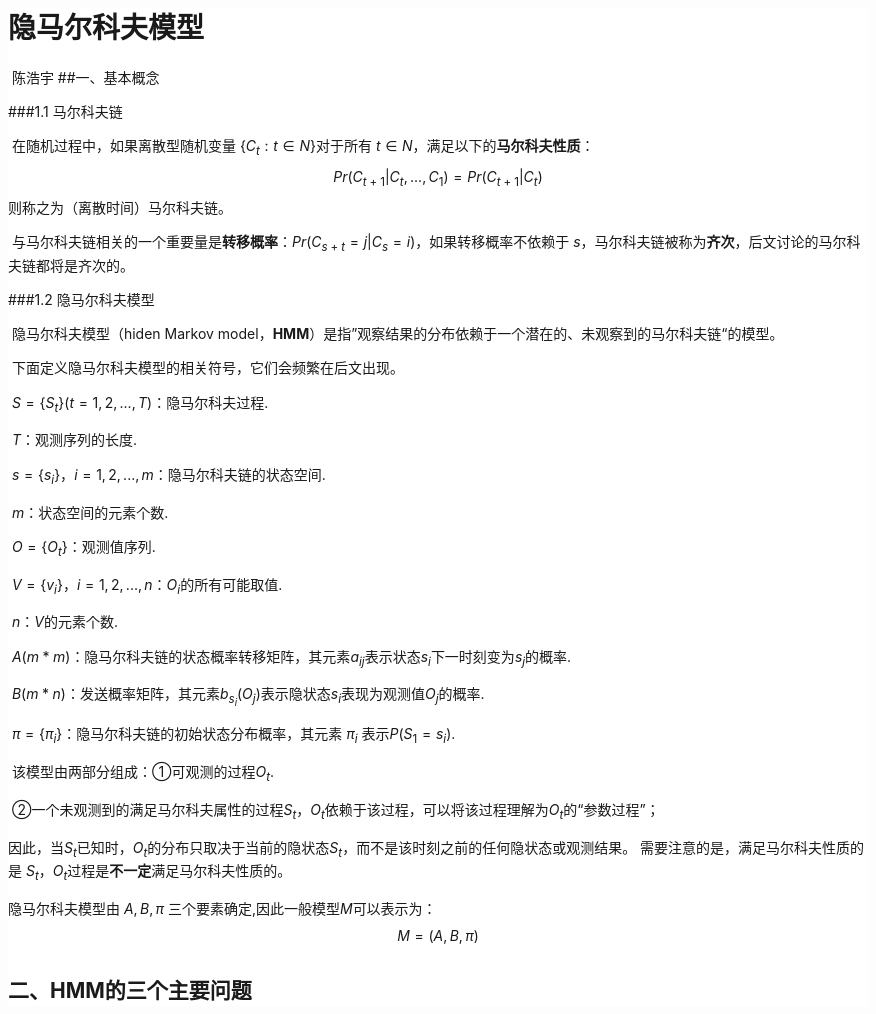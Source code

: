 # 隐马尔科夫模型
​ 陈浩宇
##一、基本概念

###1.1 马尔科夫链

​        在随机过程中，如果离散型随机变量 $\{C_t:t \in N\}$对于所有 $t \in N$，满足以下的**马尔科夫性质**：
$$
Pr(C_{t+1}|C_t,...,C_1)=Pr(C_{t+1}|C_t)
$$
则称之为（离散时间）马尔科夫链。

​        与马尔科夫链相关的一个重要量是**转移概率**：$Pr(C_{s+t}=j|C_s=i)$，如果转移概率不依赖于 $s$，马尔科夫链被称为**齐次**，后文讨论的马尔科夫链都将是齐次的。



###1.2 隐马尔科夫模型

​        隐马尔科夫模型（hiden Markov model，**HMM**）是指”观察结果的分布依赖于一个潜在的、未观察到的马尔科夫链“的模型。

​        下面定义隐马尔科夫模型的相关符号，它们会频繁在后文出现。

​        $S=\{S_t\}(t=1,2,...,T)$：隐马尔科夫过程.

​        $T$：观测序列的长度.

​        $s=\{s_i\}，i=1,2,...,m$：隐马尔科夫链的状态空间.

​        $m$：状态空间的元素个数.

​        $O=\{O_t\}$：观测值序列.

​        $V=\{v_i\}，i=1,2,...,n$：$O_i$的所有可能取值.

​        $n$：$V$的元素个数.

​        $A(m*m)$：隐马尔科夫链的状态概率转移矩阵，其元素$a_{ij}$表示状态$s_i$下一时刻变为$s_j$的概率.

​        $B(m*n)$：发送概率矩阵，其元素$b_{s_i}(O_j)$表示隐状态$s_i$表现为观测值$O_j$的概率.

​        $\pi=\{\pi_i\}$：隐马尔科夫链的初始状态分布概率，其元素 $\pi_i$ 表示$P(S_1=s_i)$.


​        该模型由两部分组成：①可观测的过程$O_t$.

​                                               ②一个未观测到的满足马尔科夫属性的过程${S_t}$，$O_t$依赖于该过程，可以将该过程理解为$O_t$的“参数过程”；

因此，当$S_t$已知时，$O_t$的分布只取决于当前的隐状态$S_t$，而不是该时刻之前的任何隐状态或观测结果。  需要注意的是，满足马尔科夫性质的是 $S_t$，$O_t$过程是**不一定**满足马尔科夫性质的。

隐马尔科夫模型由 $A,B,\pi$ 三个要素确定,因此一般模型$M$可以表示为：
$$
M = (A,B,\pi)
$$



## 二、HMM的三个主要问题
